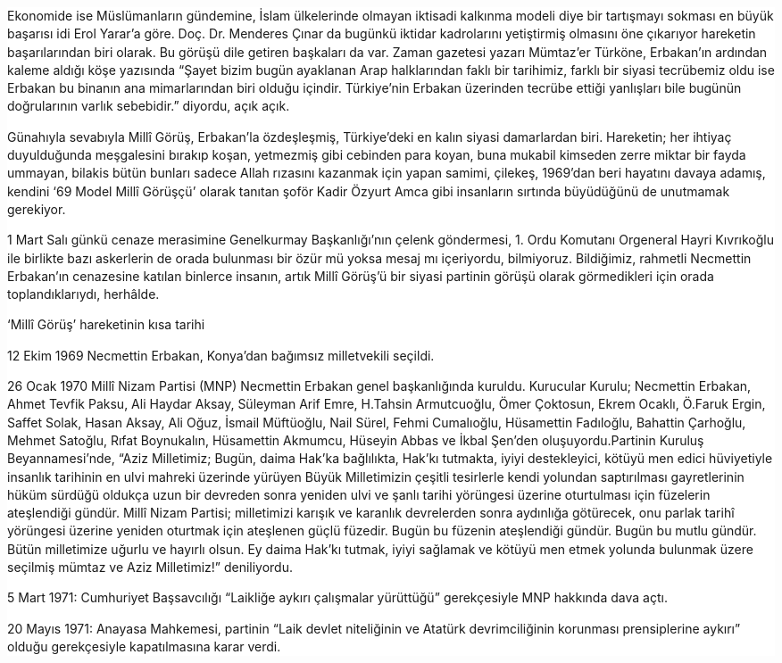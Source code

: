    Ekonomide ise Müslümanların gündemine, İslam ülkelerinde olmayan iktisadi kalkınma modeli diye bir tartışmayı sokması en büyük başarısı idi Erol Yarar’a göre. Doç. Dr. Menderes Çınar da bugünkü iktidar kadrolarını yetiştirmiş olmasını öne çıkarıyor hareketin başarılarından biri olarak. Bu görüşü dile getiren başkaları da var. Zaman gazetesi yazarı Mümtaz’er Türköne, Erbakan’ın ardından kaleme aldığı köşe yazısında “Şayet bizim bugün ayaklanan Arap halklarından faklı bir tarihimiz, farklı bir siyasi tecrübemiz oldu ise Erbakan bu binanın ana mimarlarından biri olduğu içindir. Türkiye’nin Erbakan üzerinden tecrübe ettiği yanlışları bile bugünün doğrularının varlık sebebidir.” diyordu, açık açık.
  </p>
  <p class="MsoNormal">
   Günahıyla sevabıyla Millî Görüş, Erbakan’la özdeşleşmiş, Türkiye’deki en kalın siyasi damarlardan biri. Hareketin; her ihtiyaç duyulduğunda meşgalesini bırakıp koşan, yetmezmiş gibi cebinden para koyan, buna mukabil kimseden zerre miktar bir fayda ummayan, bilakis bütün bunları sadece Allah rızasını kazanmak için yapan samimi, çilekeş, 1969’dan beri hayatını davaya adamış, kendini ‘69 Model Millî Görüşçü’ olarak tanıtan şoför Kadir Özyurt Amca gibi insanların sırtında büyüdüğünü de unutmamak gerekiyor.
  </p>
  <p class="MsoNormal">
   1 Mart Salı günkü cenaze merasimine Genelkurmay Başkanlığı’nın çelenk göndermesi, 1. Ordu Komutanı Orgeneral Hayri Kıvrıkoğlu ile birlikte bazı askerlerin de orada bulunması bir özür mü yoksa mesaj mı içeriyordu, bilmiyoruz. Bildiğimiz, rahmetli Necmettin Erbakan’ın cenazesine katılan binlerce insanın, artık Millî Görüş’ü bir siyasi partinin görüşü olarak görmedikleri için orada toplandıklarıydı, herhâlde.
  </p>
  <p class="MsoNormal">
  </p>
  <p class="MsoNormal">
   ‘Millî Görüş’ hareketinin kısa tarihi
  </p>
  <p class="MsoNormal">
   <span>
   </span>
   12 Ekim 1969 Necmettin Erbakan, Konya’dan bağımsız milletvekili seçildi.
  </p>
  <p class="MsoNormal">
   <span>
   </span>
   26 Ocak 1970 Millî Nizam Partisi (MNP) Necmettin Erbakan genel başkanlığında kuruldu. Kurucular Kurulu; Necmettin Erbakan, Ahmet Tevfik Paksu, Ali Haydar Aksay, Süleyman Arif Emre, H.Tahsin Armutcuoğlu, Ömer Çoktosun, Ekrem Ocaklı, Ö.Faruk Ergin, Saffet Solak, Hasan Aksay, Ali Oğuz, İsmail Müftüoğlu, Nail Sürel, Fehmi Cumalıoğlu, Hüsamettin Fadıloğlu, Bahattin Çarhoğlu, Mehmet Satoğlu, Rıfat Boynukalın, Hüsamettin Akmumcu, Hüseyin Abbas ve İkbal Şen’den oluşuyordu.Partinin Kuruluş Beyannamesi’nde, “Aziz Milletimiz; Bugün, daima Hak’ka bağlılıkta, Hak’kı tutmakta, iyiyi destekleyici, kötüyü men edici hüviyetiyle insanlık tarihinin en ulvi mahreki üzerinde yürüyen Büyük Milletimizin çeşitli tesirlerle kendi yolundan saptırılması gayretlerinin hüküm sürdüğü oldukça uzun bir devreden sonra yeniden ulvi ve şanlı tarihi yörüngesi üzerine oturtulması için füzelerin ateşlendiği gündür. Millî Nizam Partisi; milletimizi karışık ve karanlık devrelerden sonra aydınlığa götürecek, onu parlak tarihî yörüngesi üzerine yeniden oturtmak için ateşlenen güçlü füzedir. Bugün bu füzenin ateşlendiği gündür. Bugün bu mutlu gündür. Bütün milletimize uğurlu ve hayırlı olsun. Ey daima Hak’kı tutmak, iyiyi sağlamak ve kötüyü men etmek yolunda bulunmak üzere seçilmiş mümtaz ve Aziz Milletimiz!” deniliyordu.
  </p>
  <p class="MsoNormal">
   <span>
   </span>
   5 Mart 1971: Cumhuriyet Başsavcılığı “Laikliğe aykırı çalışmalar yürüttüğü” gerekçesiyle MNP hakkında dava açtı.
  </p>
  <p class="MsoNormal">
   <span>
   </span>
   20 Mayıs 1971: Anayasa Mahkemesi, partinin “Laik devlet niteliğinin ve Atatürk devrimciliğinin korunması prensiplerine aykırı” olduğu gerekçesiyle kapatılmasına karar verdi.
  </p>